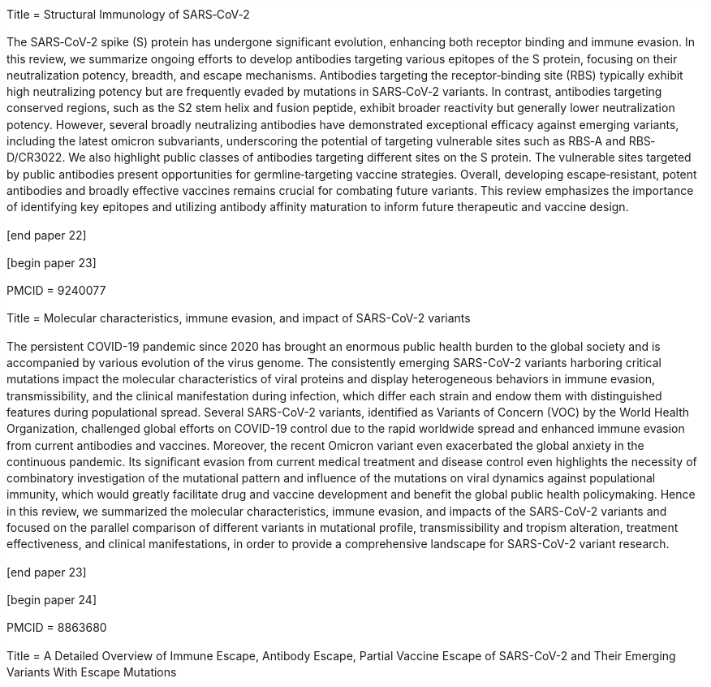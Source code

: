 Title = Structural Immunology of SARS‐CoV‐2

The SARS‐CoV‐2 spike (S) protein has undergone significant evolution, enhancing both receptor binding and immune evasion. In this review, we summarize ongoing efforts to develop antibodies targeting various epitopes of the S protein, focusing on their neutralization potency, breadth, and escape mechanisms. Antibodies targeting the receptor‐binding site (RBS) typically exhibit high neutralizing potency but are frequently evaded by mutations in SARS‐CoV‐2 variants. In contrast, antibodies targeting conserved regions, such as the S2 stem helix and fusion peptide, exhibit broader reactivity but generally lower neutralization potency. However, several broadly neutralizing antibodies have demonstrated exceptional efficacy against emerging variants, including the latest omicron subvariants, underscoring the potential of targeting vulnerable sites such as RBS‐A and RBS‐D/CR3022. We also highlight public classes of antibodies targeting different sites on the S protein. The vulnerable sites targeted by public antibodies present opportunities for germline‐targeting vaccine strategies. Overall, developing escape‐resistant, potent antibodies and broadly effective vaccines remains crucial for combating future variants. This review emphasizes the importance of identifying key epitopes and utilizing antibody affinity maturation to inform future therapeutic and vaccine design.

[end paper 22]

[begin paper 23]

PMCID = 9240077

Title = Molecular characteristics, immune evasion, and impact of SARS-CoV-2 variants

The persistent COVID-19 pandemic since 2020 has brought an enormous public health burden to the global society and is accompanied by various evolution of the virus genome. The consistently emerging SARS-CoV-2 variants harboring critical mutations impact the molecular characteristics of viral proteins and display heterogeneous behaviors in immune evasion, transmissibility, and the clinical manifestation during infection, which differ each strain and endow them with distinguished features during populational spread. Several SARS-CoV-2 variants, identified as Variants of Concern (VOC) by the World Health Organization, challenged global efforts on COVID-19 control due to the rapid worldwide spread and enhanced immune evasion from current antibodies and vaccines. Moreover, the recent Omicron variant even exacerbated the global anxiety in the continuous pandemic. Its significant evasion from current medical treatment and disease control even highlights the necessity of combinatory investigation of the mutational pattern and influence of the mutations on viral dynamics against populational immunity, which would greatly facilitate drug and vaccine development and benefit the global public health policymaking. Hence in this review, we summarized the molecular characteristics, immune evasion, and impacts of the SARS-CoV-2 variants and focused on the parallel comparison of different variants in mutational profile, transmissibility and tropism alteration, treatment effectiveness, and clinical manifestations, in order to provide a comprehensive landscape for SARS-CoV-2 variant research.

[end paper 23]

[begin paper 24]

PMCID = 8863680

Title = A Detailed Overview of Immune Escape, Antibody Escape, Partial Vaccine Escape of SARS-CoV-2 and Their Emerging Variants With Escape Mutations
